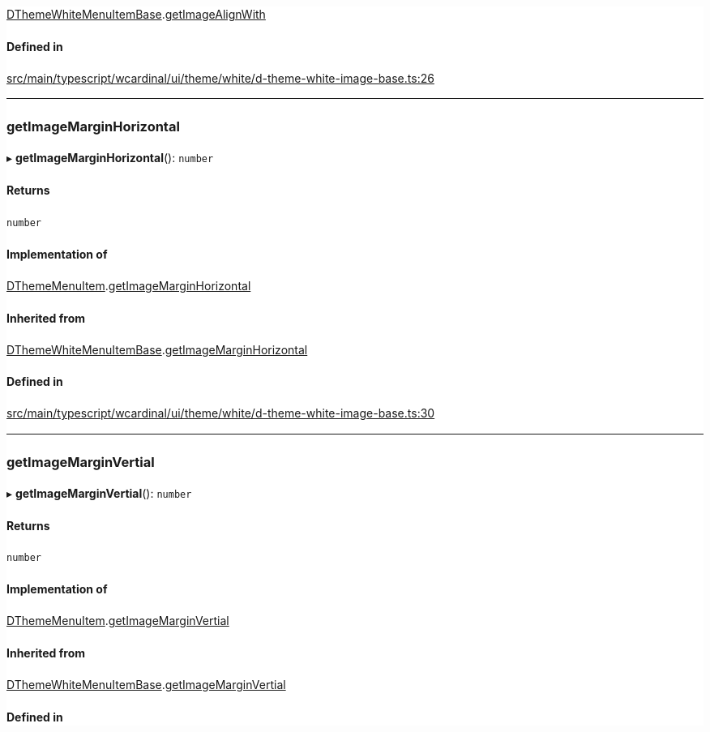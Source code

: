 [DThemeWhiteMenuItemBase](DThemeWhiteMenuItemBase.md).[getImageAlignWith](DThemeWhiteMenuItemBase.md#getimagealignwith)

#### Defined in

[src/main/typescript/wcardinal/ui/theme/white/d-theme-white-image-base.ts:26](https://github.com/winter-cardinal/winter-cardinal-ui/blob/v0.167.0/src/main/typescript/wcardinal/ui/theme/white/d-theme-white-image-base.ts#L26)

___

### getImageMarginHorizontal

▸ **getImageMarginHorizontal**(): `number`

#### Returns

`number`

#### Implementation of

[DThemeMenuItem](../interfaces/DThemeMenuItem.md).[getImageMarginHorizontal](../interfaces/DThemeMenuItem.md#getimagemarginhorizontal)

#### Inherited from

[DThemeWhiteMenuItemBase](DThemeWhiteMenuItemBase.md).[getImageMarginHorizontal](DThemeWhiteMenuItemBase.md#getimagemarginhorizontal)

#### Defined in

[src/main/typescript/wcardinal/ui/theme/white/d-theme-white-image-base.ts:30](https://github.com/winter-cardinal/winter-cardinal-ui/blob/v0.167.0/src/main/typescript/wcardinal/ui/theme/white/d-theme-white-image-base.ts#L30)

___

### getImageMarginVertial

▸ **getImageMarginVertial**(): `number`

#### Returns

`number`

#### Implementation of

[DThemeMenuItem](../interfaces/DThemeMenuItem.md).[getImageMarginVertial](../interfaces/DThemeMenuItem.md#getimagemarginvertial)

#### Inherited from

[DThemeWhiteMenuItemBase](DThemeWhiteMenuItemBase.md).[getImageMarginVertial](DThemeWhiteMenuItemBase.md#getimagemarginvertial)

#### Defined in
